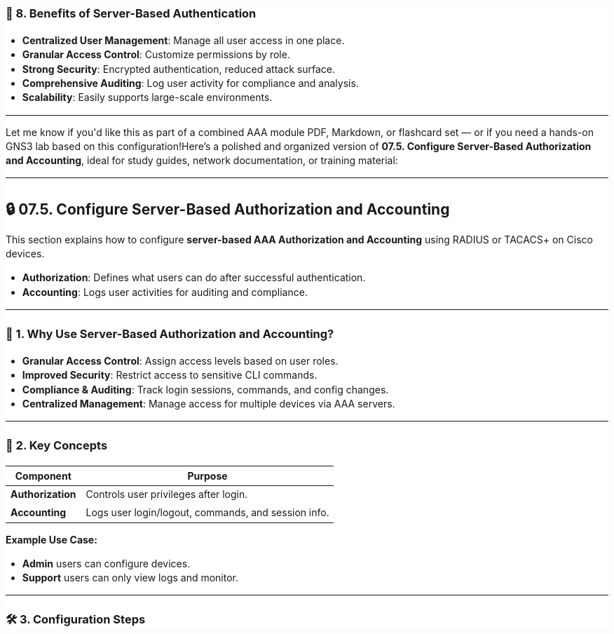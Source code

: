 
### 🌟 8. Benefits of Server-Based Authentication

- **Centralized User Management**: Manage all user access in one place.
- **Granular Access Control**: Customize permissions by role.
- **Strong Security**: Encrypted authentication, reduced attack surface.
- **Comprehensive Auditing**: Log user activity for compliance and analysis.
- **Scalability**: Easily supports large-scale environments.

---

Let me know if you'd like this as part of a combined AAA module PDF, Markdown, or flashcard set — or if you need a hands-on GNS3 lab based on this configuration!Here’s a polished and organized version of **07.5. Configure Server-Based Authorization and Accounting**, ideal for study guides, network documentation, or training material:

---

## 🔒 07.5. Configure Server-Based Authorization and Accounting

This section explains how to configure **server-based AAA Authorization and Accounting** using RADIUS or TACACS+ on Cisco devices.  
- **Authorization**: Defines what users can do after successful authentication.  
- **Accounting**: Logs user activities for auditing and compliance.

---

### 🌟 1. Why Use Server-Based Authorization and Accounting?

- **Granular Access Control**: Assign access levels based on user roles.
- **Improved Security**: Restrict access to sensitive CLI commands.
- **Compliance & Auditing**: Track login sessions, commands, and config changes.
- **Centralized Management**: Manage access for multiple devices via AAA servers.

---

### 🔑 2. Key Concepts

| **Component**   | **Purpose** |
|------------------|-------------|
| **Authorization** | Controls user privileges after login. |
| **Accounting**    | Logs user login/logout, commands, and session info. |

**Example Use Case:**
- **Admin** users can configure devices.
- **Support** users can only view logs and monitor.

---

### 🛠️ 3. Configuration Steps
